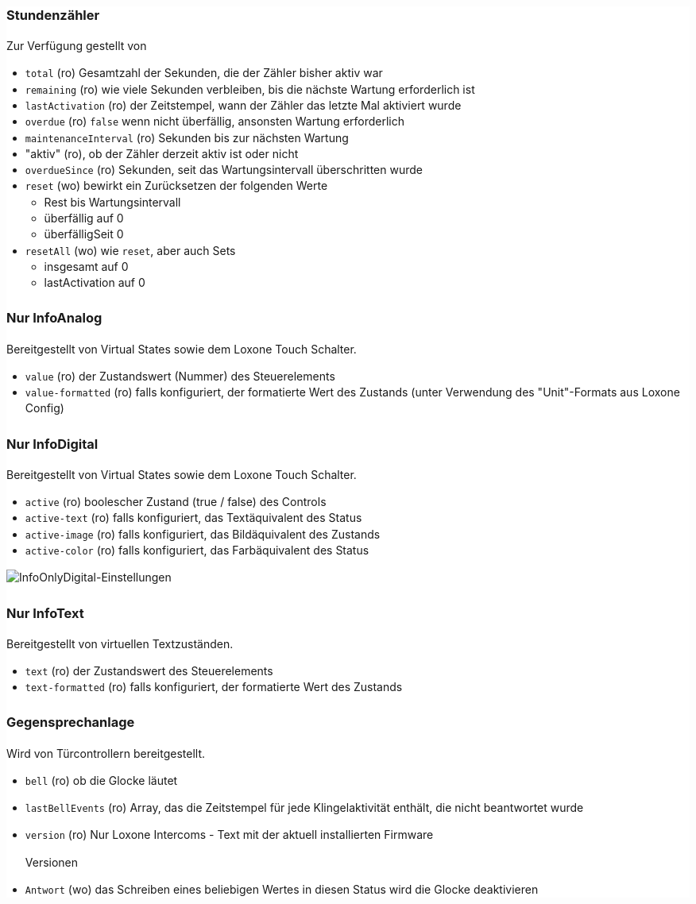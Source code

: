 ### Stundenzähler
Zur Verfügung gestellt von

- `total` (ro) Gesamtzahl der Sekunden, die der Zähler bisher aktiv war
- `remaining` (ro) wie viele Sekunden verbleiben, bis die nächste Wartung erforderlich ist
- `lastActivation` (ro) der Zeitstempel, wann der Zähler das letzte Mal aktiviert wurde
- `overdue` (ro) `false` wenn nicht überfällig, ansonsten Wartung erforderlich
- `maintenanceInterval` (ro) Sekunden bis zur nächsten Wartung
- "aktiv" (ro), ob der Zähler derzeit aktiv ist oder nicht
- `overdueSince` (ro) Sekunden, seit das Wartungsintervall überschritten wurde
- `reset` (wo) bewirkt ein Zurücksetzen der folgenden Werte
    - Rest bis Wartungsintervall
    - überfällig auf 0
    - überfälligSeit 0
- `resetAll` (wo) wie `reset`, aber auch Sets
    - insgesamt auf 0
    - lastActivation auf 0

### Nur InfoAnalog
Bereitgestellt von Virtual States sowie dem Loxone Touch Schalter.

- `value` (ro) der Zustandswert (Nummer) des Steuerelements
- `value-formatted` (ro) falls konfiguriert, der formatierte Wert des Zustands (unter Verwendung des "Unit"-Formats aus Loxone Config)

### Nur InfoDigital
Bereitgestellt von Virtual States sowie dem Loxone Touch Schalter.

- `active` (ro) boolescher Zustand (true / false) des Controls
- `active-text` (ro) falls konfiguriert, das Textäquivalent des Status
- `active-image` (ro) falls konfiguriert, das Bildäquivalent des Zustands
- `active-color` (ro) falls konfiguriert, das Farbäquivalent des Status

![InfoOnlyDigital-Einstellungen](../../../en/adapterref/iobroker.loxone/doc/loxone-config-info-only-digital.png)

### Nur InfoText
Bereitgestellt von virtuellen Textzuständen.

- `text` (ro) der Zustandswert des Steuerelements
- `text-formatted` (ro) falls konfiguriert, der formatierte Wert des Zustands

### Gegensprechanlage
Wird von Türcontrollern bereitgestellt.

- `bell` (ro) ob die Glocke läutet
- `lastBellEvents` (ro) Array, das die Zeitstempel für jede Klingelaktivität enthält, die nicht beantwortet wurde
- `version` (ro) Nur Loxone Intercoms - Text mit der aktuell installierten Firmware

    Versionen

- `Antwort` (wo) das Schreiben eines beliebigen Wertes in diesen Status wird die Glocke deaktivieren
